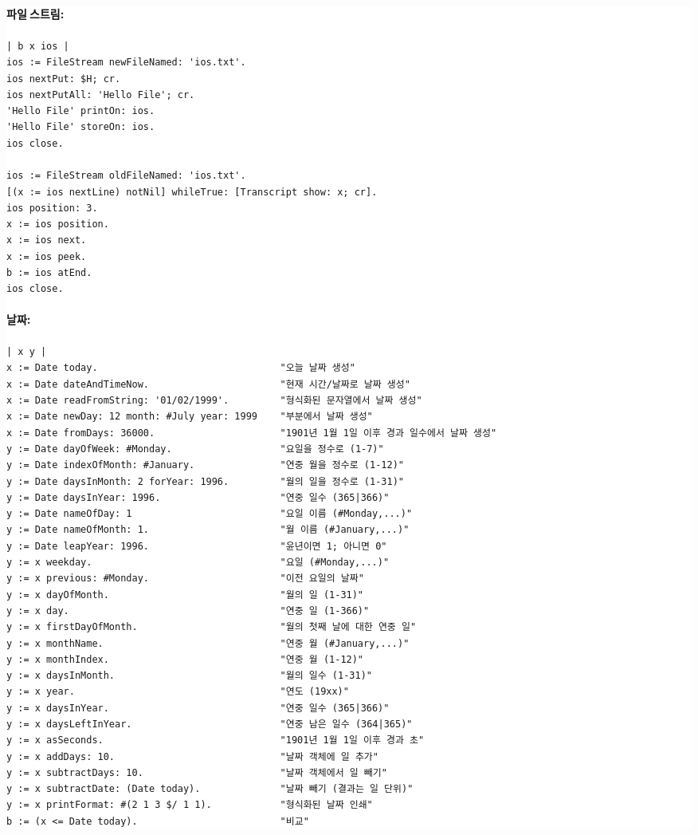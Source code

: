 #### 파일 스트림:
```smalltalk
| b x ios |
ios := FileStream newFileNamed: 'ios.txt'.
ios nextPut: $H; cr.
ios nextPutAll: 'Hello File'; cr.
'Hello File' printOn: ios.
'Hello File' storeOn: ios.
ios close.

ios := FileStream oldFileNamed: 'ios.txt'.
[(x := ios nextLine) notNil] whileTrue: [Transcript show: x; cr].
ios position: 3.
x := ios position.
x := ios next.
x := ios peek.
b := ios atEnd.
ios close.
```

#### 날짜:
```smalltalk
| x y |
x := Date today.                                "오늘 날짜 생성"
x := Date dateAndTimeNow.                       "현재 시간/날짜로 날짜 생성"
x := Date readFromString: '01/02/1999'.         "형식화된 문자열에서 날짜 생성"
x := Date newDay: 12 month: #July year: 1999    "부분에서 날짜 생성"
x := Date fromDays: 36000.                      "1901년 1월 1일 이후 경과 일수에서 날짜 생성"
y := Date dayOfWeek: #Monday.                   "요일을 정수로 (1-7)"
y := Date indexOfMonth: #January.               "연중 월을 정수로 (1-12)"
y := Date daysInMonth: 2 forYear: 1996.         "월의 일을 정수로 (1-31)"
y := Date daysInYear: 1996.                     "연중 일수 (365|366)"
y := Date nameOfDay: 1                          "요일 이름 (#Monday,...)"
y := Date nameOfMonth: 1.                       "월 이름 (#January,...)"
y := Date leapYear: 1996.                       "윤년이면 1; 아니면 0"
y := x weekday.                                 "요일 (#Monday,...)"
y := x previous: #Monday.                       "이전 요일의 날짜"
y := x dayOfMonth.                              "월의 일 (1-31)"
y := x day.                                     "연중 일 (1-366)"
y := x firstDayOfMonth.                         "월의 첫째 날에 대한 연중 일"
y := x monthName.                               "연중 월 (#January,...)"
y := x monthIndex.                              "연중 월 (1-12)"
y := x daysInMonth.                             "월의 일수 (1-31)"
y := x year.                                    "연도 (19xx)"
y := x daysInYear.                              "연중 일수 (365|366)"
y := x daysLeftInYear.                          "연중 남은 일수 (364|365)"
y := x asSeconds.                               "1901년 1월 1일 이후 경과 초"
y := x addDays: 10.                             "날짜 객체에 일 추가"
y := x subtractDays: 10.                        "날짜 객체에서 일 빼기"
y := x subtractDate: (Date today).              "날짜 빼기 (결과는 일 단위)"
y := x printFormat: #(2 1 3 $/ 1 1).            "형식화된 날짜 인쇄"
b := (x <= Date today).                         "비교"
```
